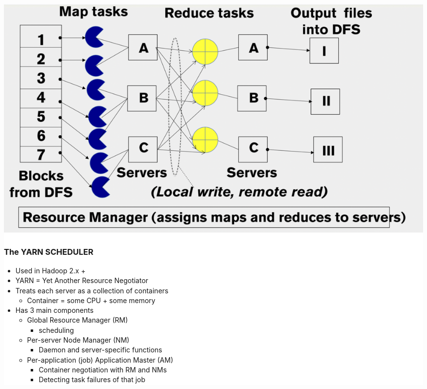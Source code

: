 ![](resources/06.png)

### The YARN SCHEDULER

- Used in Hadoop 2.x +
- YARN = Yet Another Resource Negotiator
- Treats each server as a collection of containers
    - Container = some CPU + some memory
- Has 3 main components
    - Global Resource Manager (RM)
        - scheduling
    - Per-server Node Manager (NM)
        - Daemon and server-specific functions
    - Per-application (job) Application Master (AM)
        - Container negotiation with RM and NMs
        - Detecting task failures of that job
